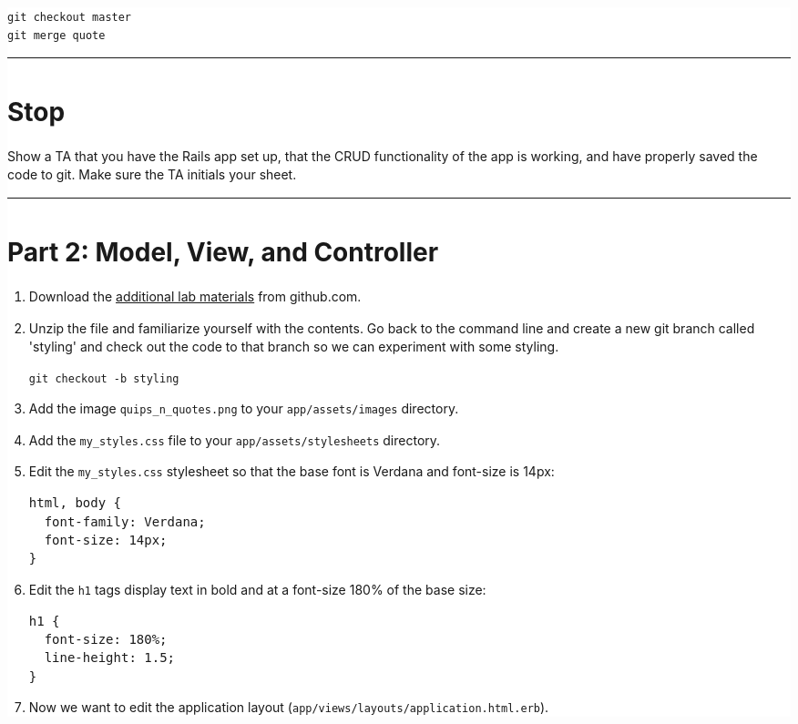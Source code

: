 <pre><code>git checkout master
git merge quote
</code></pre>
</li>
</ol>

<hr>

<h1>
<span class="mega-icon mega-icon-issue-opened"></span> Stop</h1>

<p>Show a TA that you have the Rails app set up, that the CRUD functionality of the app is working, and have properly saved the code to git. Make sure the TA initials your sheet.</p>

<hr>

<h1>Part 2: Model, View, and Controller</h1>

<ol>
<li><p>Download the <a href="https://github.com/profh/67272_lab4_starter">additional lab materials</a> from github.com.</p></li>
<li>
<p>Unzip the file and familiarize yourself with the contents. Go back to the command line and create a new git branch called 'styling' and check out the code to that branch so we can experiment with some styling.</p>

<pre><code>git checkout -b styling
</code></pre>
</li>
<li><p>Add the image <code>quips_n_quotes.png</code> to your <code>app/assets/images</code> directory.</p></li>
<li><p>Add the <code>my_styles.css</code> file to your <code>app/assets/stylesheets</code> directory.</p></li>
<li>
<p>Edit the <code>my_styles.css</code> stylesheet so that the base font is Verdana and font-size is 14px:</p>

<div class="highlight highlight-css"><pre><span class="nt">html</span><span class="o">,</span> <span class="nt">body</span> <span class="p">{</span>
  <span class="k">font-family</span><span class="o">:</span> <span class="n">Verdana</span><span class="p">;</span>
  <span class="k">font-size</span><span class="o">:</span> <span class="m">14px</span><span class="p">;</span>
<span class="p">}</span>
</pre></div>
</li>
<li>
<p>Edit the <code>h1</code> tags display text in bold and at a font-size 180% of the base size:</p>

<div class="highlight highlight-css"><pre><span class="nt">h1</span> <span class="p">{</span>
  <span class="k">font-size</span><span class="o">:</span> <span class="m">180%</span><span class="p">;</span>
  <span class="k">line-height</span><span class="o">:</span> <span class="m">1</span><span class="o">.</span><span class="m">5</span><span class="p">;</span>
<span class="p">}</span>
</pre></div>
</li>
<li>
<p>Now we want to edit the application layout (<code>app/views/layouts/application.html.erb</code>).</p>
